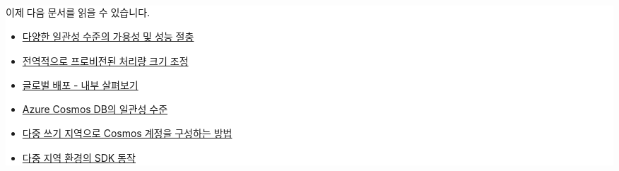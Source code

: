 이제 다음 문서를 읽을 수 있습니다.

* [다양한 일관성 수준의 가용성 및 성능 절충](./consistency-levels.md)

* [전역적으로 프로비전된 처리량 크기 조정](./request-units.md)

* [글로벌 배포 - 내부 살펴보기](global-dist-under-the-hood.md)

* [Azure Cosmos DB의 일관성 수준](consistency-levels.md)

* [다중 쓰기 지역으로 Cosmos 계정을 구성하는 방법](how-to-multi-master.md)

* [다중 지역 환경의 SDK 동작](troubleshoot-sdk-availability.md)
